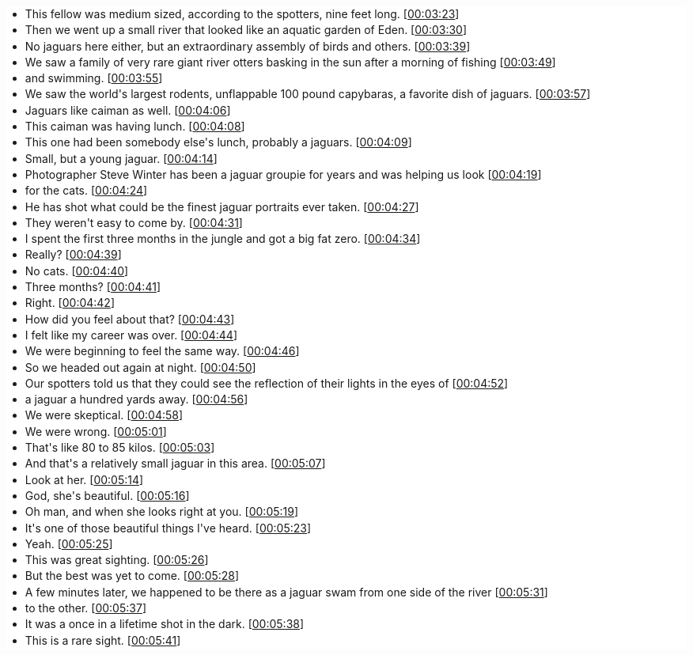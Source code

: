 *  This fellow was medium sized, according to the spotters, nine feet long. [[00:03:23](https://www.youtube.com/watch?v=pTEOzE-varA&t=203.96s)]
*  Then we went up a small river that looked like an aquatic garden of Eden. [[00:03:30](https://www.youtube.com/watch?v=pTEOzE-varA&t=210.28s)]
*  No jaguars here either, but an extraordinary assembly of birds and others. [[00:03:39](https://www.youtube.com/watch?v=pTEOzE-varA&t=219.2s)]
*  We saw a family of very rare giant river otters basking in the sun after a morning of fishing [[00:03:49](https://www.youtube.com/watch?v=pTEOzE-varA&t=229.16s)]
*  and swimming. [[00:03:55](https://www.youtube.com/watch?v=pTEOzE-varA&t=235.56s)]
*  We saw the world's largest rodents, unflappable 100 pound capybaras, a favorite dish of jaguars. [[00:03:57](https://www.youtube.com/watch?v=pTEOzE-varA&t=237.51999999999998s)]
*  Jaguars like caiman as well. [[00:04:06](https://www.youtube.com/watch?v=pTEOzE-varA&t=246.0s)]
*  This caiman was having lunch. [[00:04:08](https://www.youtube.com/watch?v=pTEOzE-varA&t=248.2s)]
*  This one had been somebody else's lunch, probably a jaguars. [[00:04:09](https://www.youtube.com/watch?v=pTEOzE-varA&t=249.95999999999998s)]
*  Small, but a young jaguar. [[00:04:14](https://www.youtube.com/watch?v=pTEOzE-varA&t=254.2s)]
*  Photographer Steve Winter has been a jaguar groupie for years and was helping us look [[00:04:19](https://www.youtube.com/watch?v=pTEOzE-varA&t=259.2s)]
*  for the cats. [[00:04:24](https://www.youtube.com/watch?v=pTEOzE-varA&t=264.24s)]
*  He has shot what could be the finest jaguar portraits ever taken. [[00:04:27](https://www.youtube.com/watch?v=pTEOzE-varA&t=267.71999999999997s)]
*  They weren't easy to come by. [[00:04:31](https://www.youtube.com/watch?v=pTEOzE-varA&t=271.84s)]
*  I spent the first three months in the jungle and got a big fat zero. [[00:04:34](https://www.youtube.com/watch?v=pTEOzE-varA&t=274.2s)]
*  Really? [[00:04:39](https://www.youtube.com/watch?v=pTEOzE-varA&t=279.8s)]
*  No cats. [[00:04:40](https://www.youtube.com/watch?v=pTEOzE-varA&t=280.8s)]
*  Three months? [[00:04:41](https://www.youtube.com/watch?v=pTEOzE-varA&t=281.8s)]
*  Right. [[00:04:42](https://www.youtube.com/watch?v=pTEOzE-varA&t=282.8s)]
*  How did you feel about that? [[00:04:43](https://www.youtube.com/watch?v=pTEOzE-varA&t=283.8s)]
*  I felt like my career was over. [[00:04:44](https://www.youtube.com/watch?v=pTEOzE-varA&t=284.8s)]
*  We were beginning to feel the same way. [[00:04:46](https://www.youtube.com/watch?v=pTEOzE-varA&t=286.64s)]
*  So we headed out again at night. [[00:04:50](https://www.youtube.com/watch?v=pTEOzE-varA&t=290.2s)]
*  Our spotters told us that they could see the reflection of their lights in the eyes of [[00:04:52](https://www.youtube.com/watch?v=pTEOzE-varA&t=292.36s)]
*  a jaguar a hundred yards away. [[00:04:56](https://www.youtube.com/watch?v=pTEOzE-varA&t=296.28s)]
*  We were skeptical. [[00:04:58](https://www.youtube.com/watch?v=pTEOzE-varA&t=298.84s)]
*  We were wrong. [[00:05:01](https://www.youtube.com/watch?v=pTEOzE-varA&t=301.8s)]
*  That's like 80 to 85 kilos. [[00:05:03](https://www.youtube.com/watch?v=pTEOzE-varA&t=303.40000000000003s)]
*  And that's a relatively small jaguar in this area. [[00:05:07](https://www.youtube.com/watch?v=pTEOzE-varA&t=307.40000000000003s)]
*  Look at her. [[00:05:14](https://www.youtube.com/watch?v=pTEOzE-varA&t=314.40000000000003s)]
*  God, she's beautiful. [[00:05:16](https://www.youtube.com/watch?v=pTEOzE-varA&t=316.40000000000003s)]
*  Oh man, and when she looks right at you. [[00:05:19](https://www.youtube.com/watch?v=pTEOzE-varA&t=319.40000000000003s)]
*  It's one of those beautiful things I've heard. [[00:05:23](https://www.youtube.com/watch?v=pTEOzE-varA&t=323.8s)]
*  Yeah. [[00:05:25](https://www.youtube.com/watch?v=pTEOzE-varA&t=325.40000000000003s)]
*  This was great sighting. [[00:05:26](https://www.youtube.com/watch?v=pTEOzE-varA&t=326.40000000000003s)]
*  But the best was yet to come. [[00:05:28](https://www.youtube.com/watch?v=pTEOzE-varA&t=328.8s)]
*  A few minutes later, we happened to be there as a jaguar swam from one side of the river [[00:05:31](https://www.youtube.com/watch?v=pTEOzE-varA&t=331.8s)]
*  to the other. [[00:05:37](https://www.youtube.com/watch?v=pTEOzE-varA&t=337.40000000000003s)]
*  It was a once in a lifetime shot in the dark. [[00:05:38](https://www.youtube.com/watch?v=pTEOzE-varA&t=338.8s)]
*  This is a rare sight. [[00:05:41](https://www.youtube.com/watch?v=pTEOzE-varA&t=341.8s)]